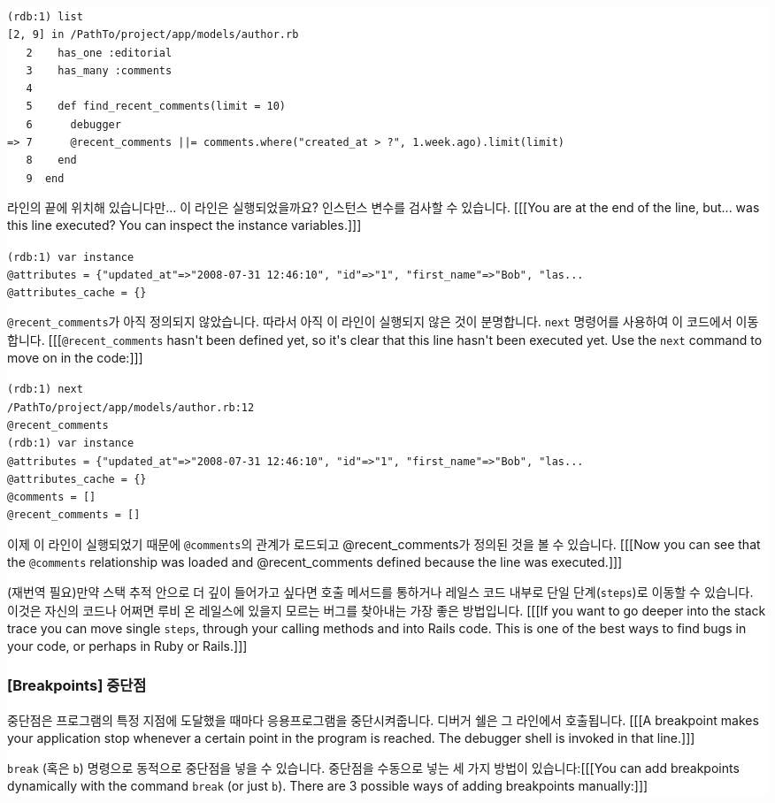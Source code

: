 ```
(rdb:1) list
[2, 9] in /PathTo/project/app/models/author.rb
   2    has_one :editorial
   3    has_many :comments
   4
   5    def find_recent_comments(limit = 10)
   6      debugger
=> 7      @recent_comments ||= comments.where("created_at > ?", 1.week.ago).limit(limit)
   8    end
   9  end
```

라인의 끝에 위치해 있습니다만... 이 라인은 실행되었을까요? 인스턴스 변수를 검사할 수 있습니다. [[[You are at the end of the line, but... was this line executed? You can inspect the instance variables.]]]

```
(rdb:1) var instance
@attributes = {"updated_at"=>"2008-07-31 12:46:10", "id"=>"1", "first_name"=>"Bob", "las...
@attributes_cache = {}
```

`@recent_comments`가 아직 정의되지 않았습니다. 따라서 아직 이 라인이 실행되지 않은 것이 분명합니다. `next` 명령어를 사용하여 이 코드에서 이동합니다. [[[`@recent_comments` hasn't been defined yet, so it's clear that this line hasn't been executed yet. Use the `next` command to move on in the code:]]]

```
(rdb:1) next
/PathTo/project/app/models/author.rb:12
@recent_comments
(rdb:1) var instance
@attributes = {"updated_at"=>"2008-07-31 12:46:10", "id"=>"1", "first_name"=>"Bob", "las...
@attributes_cache = {}
@comments = []
@recent_comments = []
```

이제 이 라인이 실행되었기 때문에 `@comments`의 관계가 로드되고 @recent_comments가 정의된 것을 볼 수 있습니다. [[[Now you can see that the `@comments` relationship was loaded and @recent_comments defined because the line was executed.]]]

(재번역 필요)만약 스택 추적 안으로 더 깊이 들어가고 싶다면 호출 메서드를 통하거나 레일스 코드 내부로 단일 단계(`steps`)로 이동할 수 있습니다. 이것은 자신의 코드나 어쩌면 루비 온 레일스에 있을지 모르는 버그를 찾아내는 가장 좋은 방법입니다. [[[If you want to go deeper into the stack trace you can move single `steps`, through your calling methods and into Rails code. This is one of the best ways to find bugs in your code, or perhaps in Ruby or Rails.]]]

### [Breakpoints] 중단점

중단점은 프로그램의 특정 지점에 도달했을 때마다 응용프로그램을 중단시켜줍니다. 디버거 쉘은 그 라인에서 호출됩니다. [[[A breakpoint makes your application stop whenever a certain point in the program is reached. The debugger shell is invoked in that line.]]]

`break` (혹은 `b`) 명령으로 동적으로 중단점을 넣을 수 있습니다. 중단점을 수동으로 넣는 세 가지 방법이 있습니다:[[[You can add breakpoints dynamically with the command `break` (or just `b`). There are 3 possible ways of adding breakpoints manually:]]]

